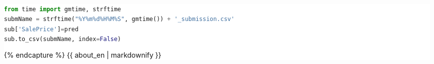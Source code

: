 


```python
from time import gmtime, strftime
submName = strftime("%Y%m%d%H%M%S", gmtime()) + '_submission.csv'
sub['SalePrice']=pred
sub.to_csv(submName, index=False)
```


{% endcapture %}
{{ about_en | markdownify }}
</div>

<div class="en post-container">

</div>
